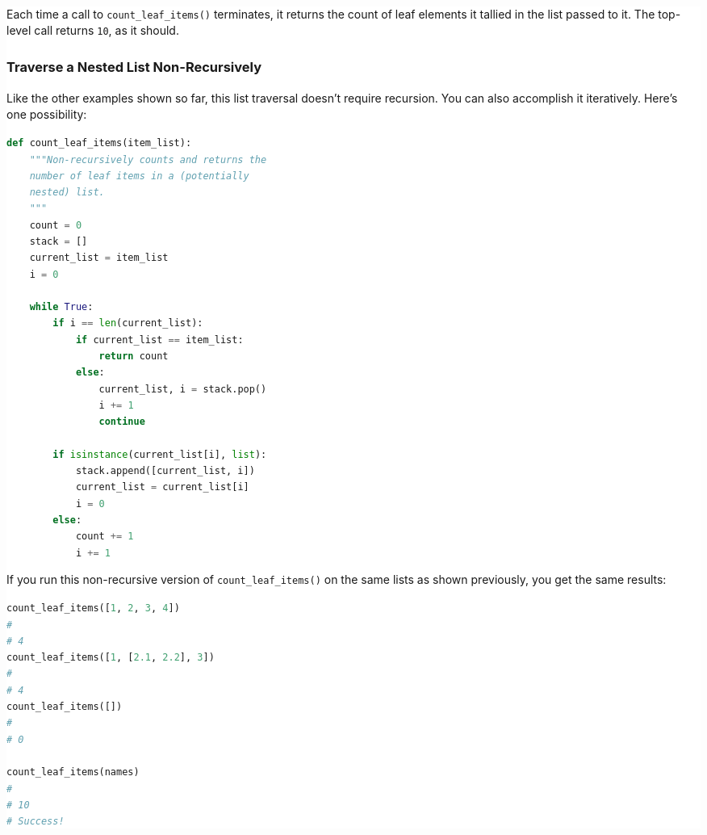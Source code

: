 ```py
```

Each time a call to `count_leaf_items()` terminates, it returns the count of leaf elements it tallied in the list passed to it. The top-level call returns `10`, as it should.

### Traverse a Nested List Non-Recursively

Like the other examples shown so far, this list traversal doesn’t require recursion. You can also accomplish it iteratively. Here’s one possibility:

```py :collapsed-lines
def count_leaf_items(item_list):
    """Non-recursively counts and returns the
    number of leaf items in a (potentially
    nested) list.
    """
    count = 0
    stack = []
    current_list = item_list
    i = 0

    while True:
        if i == len(current_list):
            if current_list == item_list:
                return count
            else:
                current_list, i = stack.pop()
                i += 1
                continue

        if isinstance(current_list[i], list):
            stack.append([current_list, i])
            current_list = current_list[i]
            i = 0
        else:
            count += 1
            i += 1
```

If you run this non-recursive version of `count_leaf_items()` on the same lists as shown previously, you get the same results:

```py
count_leaf_items([1, 2, 3, 4])
# 
# 4
count_leaf_items([1, [2.1, 2.2], 3])
# 
# 4
count_leaf_items([])
# 
# 0

count_leaf_items(names)
# 
# 10
# Success!
```
